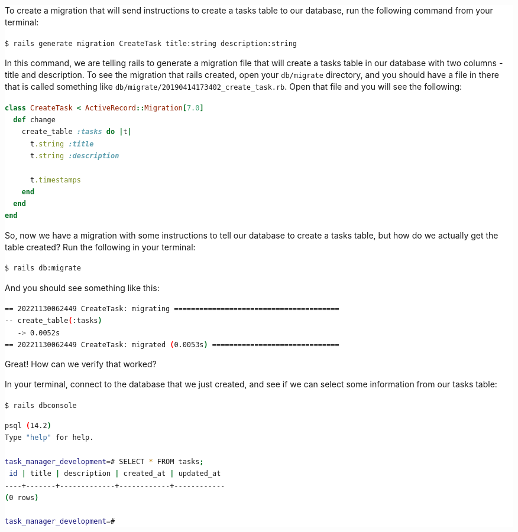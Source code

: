 To create a migration that will send instructions to create a tasks table to our database, run the following command from your terminal:

```bash
$ rails generate migration CreateTask title:string description:string
```

In this command, we are telling rails to generate a migration file that will create a tasks table in our database with two columns - title and description. To see the migration that rails created, open your `db/migrate` directory, and you should have a file in there that is called something like `db/migrate/20190414173402_create_task.rb`. Open that file and you will see the following:

```ruby
class CreateTask < ActiveRecord::Migration[7.0]
  def change
    create_table :tasks do |t|
      t.string :title
      t.string :description

      t.timestamps
    end
  end
end
```

So, now we have a migration with some instructions to tell our database to create a tasks table, but how do we actually get the table created? Run the following in your terminal:

```bash
$ rails db:migrate
```

And you should see something like this:

```bash
== 20221130062449 CreateTask: migrating =======================================
-- create_table(:tasks)
   -> 0.0052s
== 20221130062449 CreateTask: migrated (0.0053s) ==============================
```

Great! How can we verify that worked?

In your terminal, connect to the database that we just created, and see if we can select some information from our tasks table:

```bash
$ rails dbconsole
```

```bash
psql (14.2)
Type "help" for help.

task_manager_development=# SELECT * FROM tasks;
 id | title | description | created_at | updated_at
----+-------+-------------+------------+------------
(0 rows)

task_manager_development=#
```
